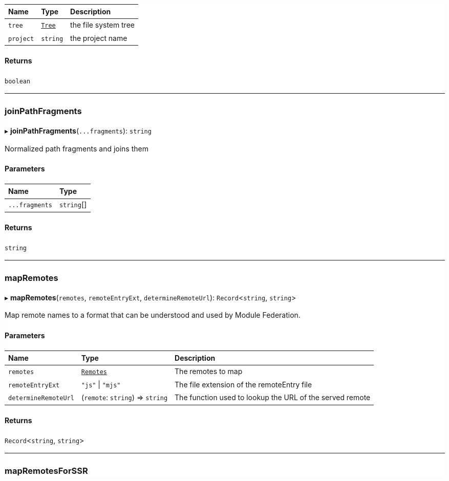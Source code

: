 | Name      | Type                                              | Description          |
| :-------- | :------------------------------------------------ | :------------------- |
| `tree`    | [`Tree`](../../devkit/documents/nrwl_devkit#tree) | the file system tree |
| `project` | `string`                                          | the project name     |

#### Returns

`boolean`

---

### joinPathFragments

▸ **joinPathFragments**(`...fragments`): `string`

Normalized path fragments and joins them

#### Parameters

| Name           | Type       |
| :------------- | :--------- |
| `...fragments` | `string`[] |

#### Returns

`string`

---

### mapRemotes

▸ **mapRemotes**(`remotes`, `remoteEntryExt`, `determineRemoteUrl`): `Record`<`string`, `string`\>

Map remote names to a format that can be understood and used by Module
Federation.

#### Parameters

| Name                 | Type                                                    | Description                                              |
| :------------------- | :------------------------------------------------------ | :------------------------------------------------------- |
| `remotes`            | [`Remotes`](../../devkit/documents/nrwl_devkit#remotes) | The remotes to map                                       |
| `remoteEntryExt`     | `"js"` \| `"mjs"`                                       | The file extension of the remoteEntry file               |
| `determineRemoteUrl` | (`remote`: `string`) => `string`                        | The function used to lookup the URL of the served remote |

#### Returns

`Record`<`string`, `string`\>

---

### mapRemotesForSSR
